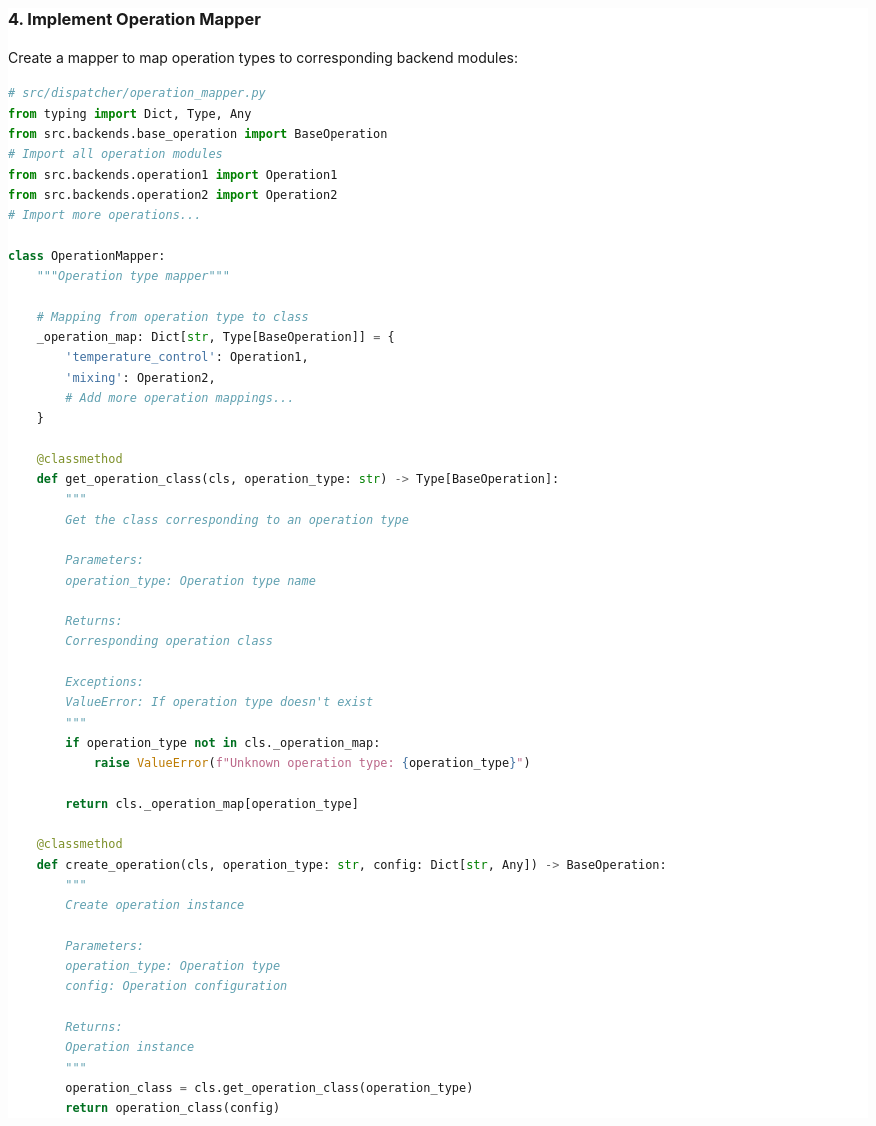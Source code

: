 ### 4. Implement Operation Mapper

Create a mapper to map operation types to corresponding backend modules:

```python
# src/dispatcher/operation_mapper.py
from typing import Dict, Type, Any
from src.backends.base_operation import BaseOperation
# Import all operation modules
from src.backends.operation1 import Operation1
from src.backends.operation2 import Operation2
# Import more operations...

class OperationMapper:
    """Operation type mapper"""

    # Mapping from operation type to class
    _operation_map: Dict[str, Type[BaseOperation]] = {
        'temperature_control': Operation1,
        'mixing': Operation2,
        # Add more operation mappings...
    }

    @classmethod
    def get_operation_class(cls, operation_type: str) -> Type[BaseOperation]:
        """
        Get the class corresponding to an operation type

        Parameters:
        operation_type: Operation type name

        Returns:
        Corresponding operation class

        Exceptions:
        ValueError: If operation type doesn't exist
        """
        if operation_type not in cls._operation_map:
            raise ValueError(f"Unknown operation type: {operation_type}")

        return cls._operation_map[operation_type]

    @classmethod
    def create_operation(cls, operation_type: str, config: Dict[str, Any]) -> BaseOperation:
        """
        Create operation instance

        Parameters:
        operation_type: Operation type
        config: Operation configuration

        Returns:
        Operation instance
        """
        operation_class = cls.get_operation_class(operation_type)
        return operation_class(config)
```
